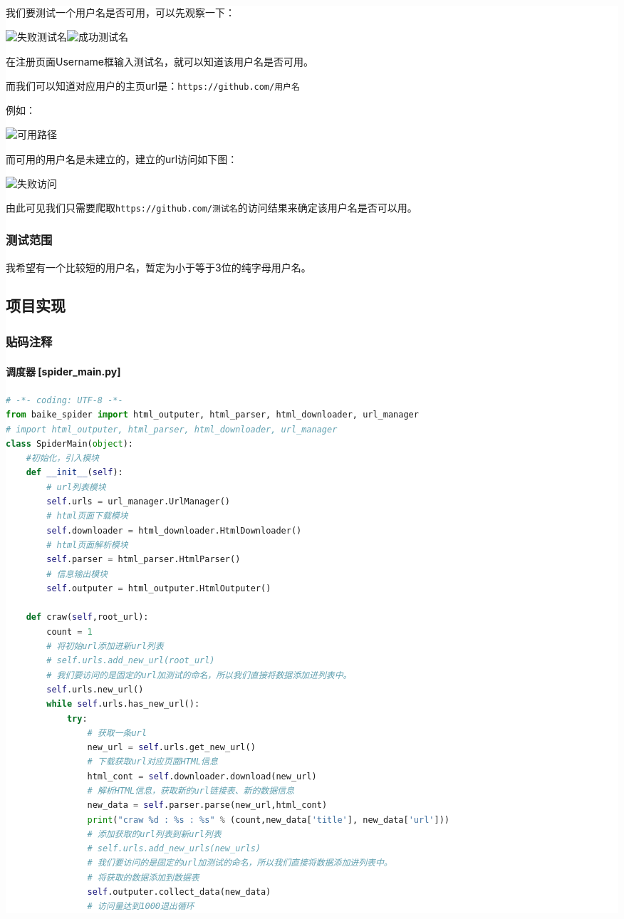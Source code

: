 我们要测试一个用户名是否可用，可以先观察一下：

![失败测试名](C:\Users\64206\Desktop\爬虫设计\img\qwe.png)![成功测试名](C:\Users\64206\Desktop\爬虫设计\img\asd.png)

在注册页面Username框输入测试名，就可以知道该用户名是否可用。

而我们可以知道对应用户的主页url是：`https://github.com/用户名`

例如：

![可用路径](C:\Users\64206\Desktop\爬虫设计\img\qwe1.png)

而可用的用户名是未建立的，建立的url访问如下图：

![失败访问](C:\Users\64206\Desktop\爬虫设计\img\asd1.png)

由此可见我们只需要爬取`https://github.com/测试名`的访问结果来确定该用户名是否可以用。

### 测试范围

我希望有一个比较短的用户名，暂定为小于等于3位的纯字母用户名。



## 项目实现

### 贴码注释
#### 调度器 [spider_main.py]

``` python
# -*- coding: UTF-8 -*-
from baike_spider import html_outputer, html_parser, html_downloader, url_manager
# import html_outputer, html_parser, html_downloader, url_manager
class SpiderMain(object):
    #初始化，引入模块
    def __init__(self):
        # url列表模块
        self.urls = url_manager.UrlManager()
        # html页面下载模块
        self.downloader = html_downloader.HtmlDownloader()
        # html页面解析模块
        self.parser = html_parser.HtmlParser()
        # 信息输出模块
        self.outputer = html_outputer.HtmlOutputer()

    def craw(self,root_url):
        count = 1
        # 将初始url添加进新url列表
        # self.urls.add_new_url(root_url)
        # 我们要访问的是固定的url加测试的命名，所以我们直接将数据添加进列表中。
        self.urls.new_url()
        while self.urls.has_new_url():
            try:
                # 获取一条url
                new_url = self.urls.get_new_url()
                # 下载获取url对应页面HTML信息
                html_cont = self.downloader.download(new_url)
                # 解析HTML信息，获取新的url链接表、新的数据信息
                new_data = self.parser.parse(new_url,html_cont)
                print("craw %d : %s : %s" % (count,new_data['title'], new_data['url']))
                # 添加获取的url列表到新url列表
                # self.urls.add_new_urls(new_urls)
       			# 我们要访问的是固定的url加测试的命名，所以我们直接将数据添加进列表中。
                # 将获取的数据添加到数据表
                self.outputer.collect_data(new_data)
                # 访问量达到1000退出循环
```